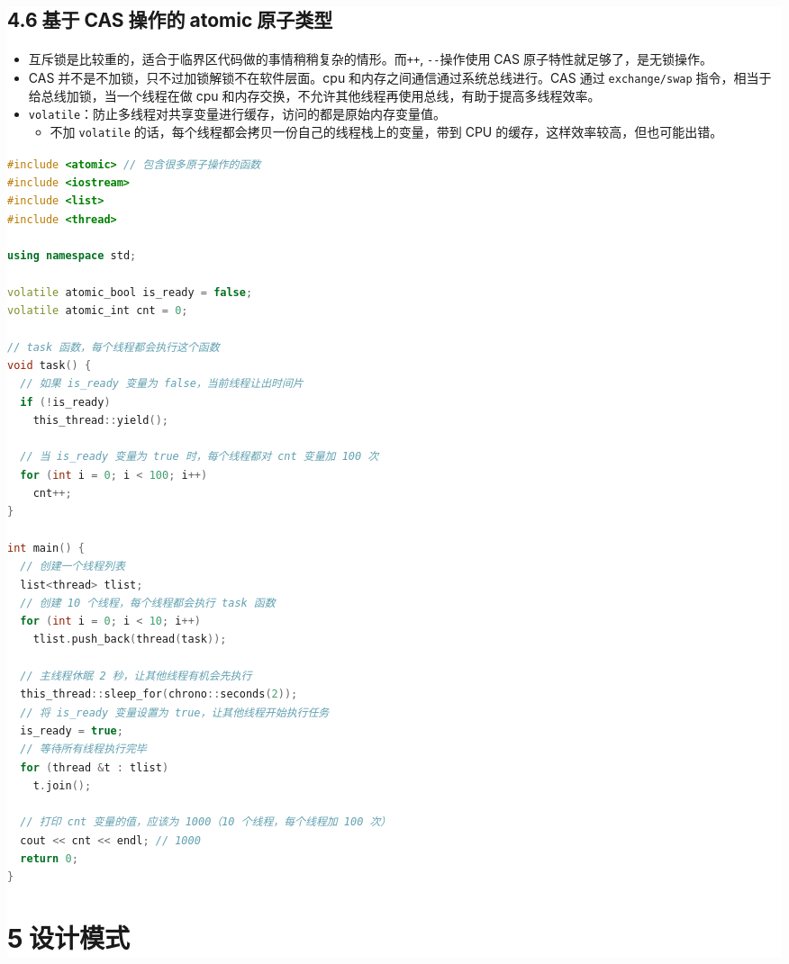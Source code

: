 ## 4.6 基于 CAS 操作的 atomic 原子类型

- 互斥锁是比较重的，适合于临界区代码做的事情稍稍复杂的情形。而`++`, `--`操作使用 CAS 原子特性就足够了，是无锁操作。
- CAS 并不是不加锁，只不过加锁解锁不在软件层面。cpu 和内存之间通信通过系统总线进行。CAS 通过 `exchange/swap` 指令，相当于给总线加锁，当一个线程在做 cpu 和内存交换，不允许其他线程再使用总线，有助于提高多线程效率。
- `volatile`：防止多线程对共享变量进行缓存，访问的都是原始内存变量值。
  - 不加 `volatile` 的话，每个线程都会拷贝一份自己的线程栈上的变量，带到 CPU 的缓存，这样效率较高，但也可能出错。

```cpp
#include <atomic> // 包含很多原子操作的函数
#include <iostream>
#include <list>
#include <thread>

using namespace std;

volatile atomic_bool is_ready = false;
volatile atomic_int cnt = 0;

// task 函数，每个线程都会执行这个函数
void task() {
  // 如果 is_ready 变量为 false，当前线程让出时间片
  if (!is_ready)
    this_thread::yield();

  // 当 is_ready 变量为 true 时，每个线程都对 cnt 变量加 100 次
  for (int i = 0; i < 100; i++)
    cnt++;
}

int main() {
  // 创建一个线程列表
  list<thread> tlist;
  // 创建 10 个线程，每个线程都会执行 task 函数
  for (int i = 0; i < 10; i++)
    tlist.push_back(thread(task));

  // 主线程休眠 2 秒，让其他线程有机会先执行
  this_thread::sleep_for(chrono::seconds(2));
  // 将 is_ready 变量设置为 true，让其他线程开始执行任务
  is_ready = true;
  // 等待所有线程执行完毕
  for (thread &t : tlist)
    t.join();

  // 打印 cnt 变量的值，应该为 1000（10 个线程，每个线程加 100 次）
  cout << cnt << endl; // 1000
  return 0;
}
```

# 5 设计模式
